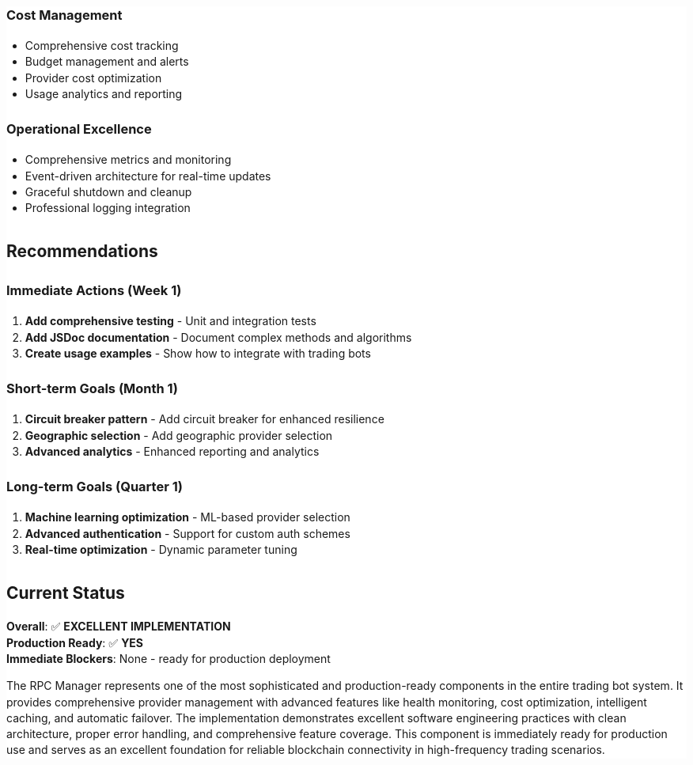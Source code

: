 ### Cost Management
- Comprehensive cost tracking
- Budget management and alerts
- Provider cost optimization
- Usage analytics and reporting

### Operational Excellence
- Comprehensive metrics and monitoring
- Event-driven architecture for real-time updates
- Graceful shutdown and cleanup
- Professional logging integration

## Recommendations

### Immediate Actions (Week 1)
1. **Add comprehensive testing** - Unit and integration tests
2. **Add JSDoc documentation** - Document complex methods and algorithms
3. **Create usage examples** - Show how to integrate with trading bots

### Short-term Goals (Month 1)
1. **Circuit breaker pattern** - Add circuit breaker for enhanced resilience
2. **Geographic selection** - Add geographic provider selection
3. **Advanced analytics** - Enhanced reporting and analytics

### Long-term Goals (Quarter 1)
1. **Machine learning optimization** - ML-based provider selection
2. **Advanced authentication** - Support for custom auth schemes
3. **Real-time optimization** - Dynamic parameter tuning

## Current Status
**Overall**: ✅ **EXCELLENT IMPLEMENTATION**  
**Production Ready**: ✅ **YES**  
**Immediate Blockers**: None - ready for production deployment  

The RPC Manager represents one of the most sophisticated and production-ready components in the entire trading bot system. It provides comprehensive provider management with advanced features like health monitoring, cost optimization, intelligent caching, and automatic failover. The implementation demonstrates excellent software engineering practices with clean architecture, proper error handling, and comprehensive feature coverage. This component is immediately ready for production use and serves as an excellent foundation for reliable blockchain connectivity in high-frequency trading scenarios.